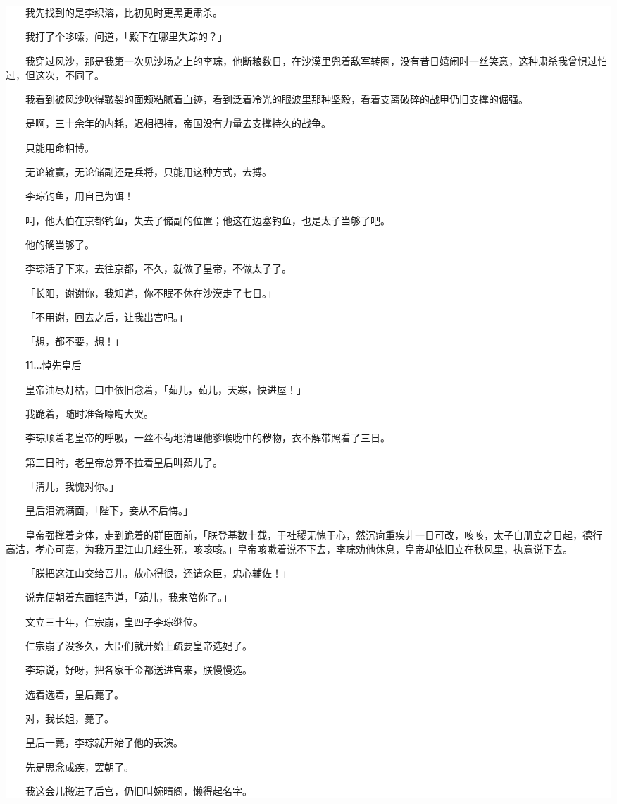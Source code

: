 &emsp;&emsp;我先找到的是李织溶，比初见时更黑更肃杀。  
  
&emsp;&emsp;我打了个哆嗦，问道，「殿下在哪里失踪的？」  
  
&emsp;&emsp;我穿过风沙，那是我第一次见沙场之上的李琮，他断粮数日，在沙漠里兜着敌军转圈，没有昔日嬉闹时一丝笑意，这种肃杀我曾惧过怕过，但这次，不同了。  
  
&emsp;&emsp;我看到被风沙吹得皲裂的面颊粘腻着血迹，看到泛着冷光的眼波里那种坚毅，看着支离破碎的战甲仍旧支撑的倔强。  
  
&emsp;&emsp;是啊，三十余年的内耗，迟相把持，帝国没有力量去支撑持久的战争。  
  
&emsp;&emsp;只能用命相博。  
  
&emsp;&emsp;无论输赢，无论储副还是兵将，只能用这种方式，去搏。  
  
&emsp;&emsp;李琮钓鱼，用自己为饵！  
  
&emsp;&emsp;呵，他大伯在京都钓鱼，失去了储副的位置；他这在边塞钓鱼，也是太子当够了吧。  
  
&emsp;&emsp;他的确当够了。  
  
&emsp;&emsp;李琮活了下来，去往京都，不久，就做了皇帝，不做太子了。  
  
&emsp;&emsp;「长阳，谢谢你，我知道，你不眠不休在沙漠走了七日。」  
  
&emsp;&emsp;「不用谢，回去之后，让我出宫吧。」  
  
&emsp;&emsp;「想，都不要，想！」  
  
&emsp;&emsp;11...悼先皇后  
  
&emsp;&emsp;皇帝油尽灯枯，口中依旧念着，「茹儿，茹儿，天寒，快进屋！」  
  
&emsp;&emsp;我跪着，随时准备嚎啕大哭。  
  
&emsp;&emsp;李琮顺着老皇帝的呼吸，一丝不苟地清理他爹喉咙中的秽物，衣不解带照看了三日。  
  
&emsp;&emsp;第三日时，老皇帝总算不拉着皇后叫茹儿了。  
  
&emsp;&emsp;「清儿，我愧对你。」  
  
&emsp;&emsp;皇后泪流满面，「陛下，妾从不后悔。」  
  
&emsp;&emsp;皇帝强撑着身体，走到跪着的群臣面前，「朕登基数十载，于社稷无愧于心，然沉疴重疾非一日可改，咳咳，太子自册立之日起，德行高洁，孝心可嘉，为我万里江山几经生死，咳咳咳。」皇帝咳嗽着说不下去，李琮劝他休息，皇帝却依旧立在秋风里，执意说下去。  
  
&emsp;&emsp;「朕把这江山交给吾儿，放心得很，还请众臣，忠心辅佐！」  
  
&emsp;&emsp;说完便朝着东面轻声道，「茹儿，我来陪你了。」  
  
&emsp;&emsp;文立三十年，仁宗崩，皇四子李琮继位。  
  
&emsp;&emsp;仁宗崩了没多久，大臣们就开始上疏要皇帝选妃了。  
  
&emsp;&emsp;李琮说，好呀，把各家千金都送进宫来，朕慢慢选。  
  
&emsp;&emsp;选着选着，皇后薨了。  
  
&emsp;&emsp;对，我长姐，薨了。  
  
&emsp;&emsp;皇后一薨，李琮就开始了他的表演。  
  
&emsp;&emsp;先是思念成疾，罢朝了。  
  
&emsp;&emsp;我这会儿搬进了后宫，仍旧叫婉晴阁，懒得起名字。  
  